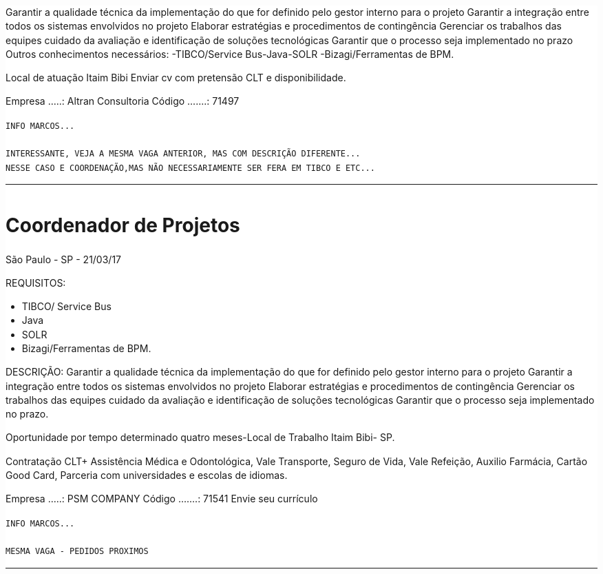 Garantir a qualidade técnica da implementação do que for definido pelo 
gestor interno para o projeto 
Garantir a integração entre todos os sistemas envolvidos no projeto 
Elaborar estratégias e procedimentos de contingência 
Gerenciar os trabalhos das equipes cuidado da avaliação e identificação 
de soluções tecnológicas 
Garantir que o processo seja implementado no prazo 
Outros conhecimentos necessários: -TIBCO/Service Bus-Java-SOLR -Bizagi/Ferramentas de BPM. 
 
Local de atuação Itaim Bibi 
Enviar cv com pretensão CLT e disponibilidade.						

Empresa .....: Altran Consultoria
Código .......: 71497

```
INFO MARCOS...

INTERESSANTE, VEJA A MESMA VAGA ANTERIOR, MAS COM DESCRIÇÃO DIFERENTE...
NESSE CASO E COORDENAÇÃO,MAS NÃO NECESSARIAMENTE SER FERA EM TIBCO E ETC...
```

---

# Coordenador de Projetos
São Paulo - SP - 21/03/17
 
REQUISITOS: 
- TIBCO/ Service Bus 
- Java 
- SOLR 
- Bizagi/Ferramentas de BPM. 
 
DESCRIÇÃO: 
Garantir a qualidade técnica da implementação do que for definido pelo 
gestor interno para o projeto 
Garantir a integração entre todos os sistemas envolvidos no projeto 
Elaborar estratégias e procedimentos de contingência 
Gerenciar os trabalhos das equipes cuidado da avaliação e identificação de 
soluções tecnológicas 
Garantir que o processo seja implementado no prazo. 
 
Oportunidade por tempo determinado quatro meses-Local de Trabalho Itaim Bibi- SP. 
 
Contratação CLT+ Assistência Médica e Odontológica, Vale Transporte, Seguro de Vida, Vale 
Refeição, Auxilio Farmácia, Cartão Good Card, Parceria com universidades e escolas de idiomas.						

Empresa .....: PSM COMPANY
Código .......: 71541 Envie seu currículo

```
INFO MARCOS...

MESMA VAGA - PEDIDOS PROXIMOS
```

---